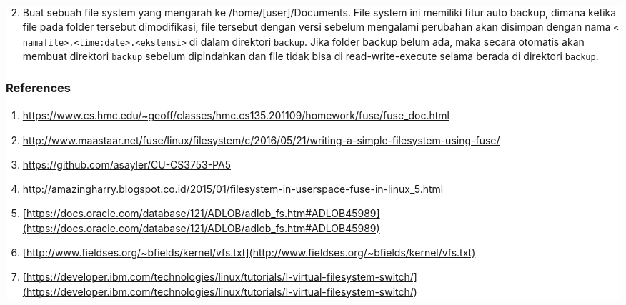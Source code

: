2. Buat sebuah file system yang mengarah ke /home/[user]/Documents. File system ini memiliki fitur auto backup, dimana ketika file pada folder tersebut dimodifikasi, file tersebut dengan versi sebelum mengalami perubahan akan disimpan dengan nama ```<namafile>.<time:date>.<ekstensi>``` di dalam direktori ```backup```. Jika folder backup belum ada, maka secara otomatis akan membuat direktori ```backup``` sebelum dipindahkan dan file tidak bisa di read-write-execute selama berada di direktori ```backup```.

  
  

### References

1. https://www.cs.hmc.edu/~geoff/classes/hmc.cs135.201109/homework/fuse/fuse_doc.html

2. http://www.maastaar.net/fuse/linux/filesystem/c/2016/05/21/writing-a-simple-filesystem-using-fuse/

3. https://github.com/asayler/CU-CS3753-PA5

4. http://amazingharry.blogspot.co.id/2015/01/filesystem-in-userspace-fuse-in-linux_5.html

5. [https://docs.oracle.com/database/121/ADLOB/adlob_fs.htm#ADLOB45989](https://docs.oracle.com/database/121/ADLOB/adlob_fs.htm#ADLOB45989)

6. [http://www.fieldses.org/~bfields/kernel/vfs.txt](http://www.fieldses.org/~bfields/kernel/vfs.txt)

7. [https://developer.ibm.com/technologies/linux/tutorials/l-virtual-filesystem-switch/](https://developer.ibm.com/technologies/linux/tutorials/l-virtual-filesystem-switch/)


[7bb7b7cc]: https://github.com/robin-thomas/GDFS  "GDFS"